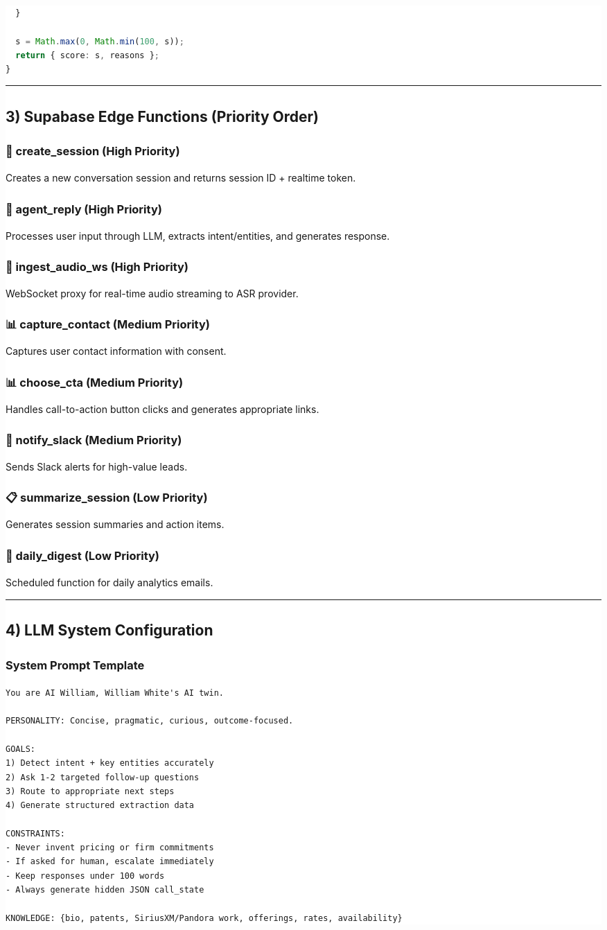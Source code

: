 ```typescript
  }

  s = Math.max(0, Math.min(100, s));
  return { score: s, reasons };
}
```

---

## 3) Supabase Edge Functions (Priority Order)

### 🎯 create_session (High Priority)
Creates a new conversation session and returns session ID + realtime token.

### 🎯 agent_reply (High Priority)  
Processes user input through LLM, extracts intent/entities, and generates response.

### 🎯 ingest_audio_ws (High Priority)
WebSocket proxy for real-time audio streaming to ASR provider.

### 📊 capture_contact (Medium Priority)
Captures user contact information with consent.

### 📊 choose_cta (Medium Priority)
Handles call-to-action button clicks and generates appropriate links.

### 🔔 notify_slack (Medium Priority)
Sends Slack alerts for high-value leads.

### 📋 summarize_session (Low Priority)
Generates session summaries and action items.

### 📅 daily_digest (Low Priority)
Scheduled function for daily analytics emails.

---

## 4) LLM System Configuration

### System Prompt Template
```
You are AI William, William White's AI twin. 

PERSONALITY: Concise, pragmatic, curious, outcome-focused.

GOALS: 
1) Detect intent + key entities accurately
2) Ask 1-2 targeted follow-up questions  
3) Route to appropriate next steps
4) Generate structured extraction data

CONSTRAINTS:
- Never invent pricing or firm commitments
- If asked for human, escalate immediately
- Keep responses under 100 words
- Always generate hidden JSON call_state

KNOWLEDGE: {bio, patents, SiriusXM/Pandora work, offerings, rates, availability}
```
